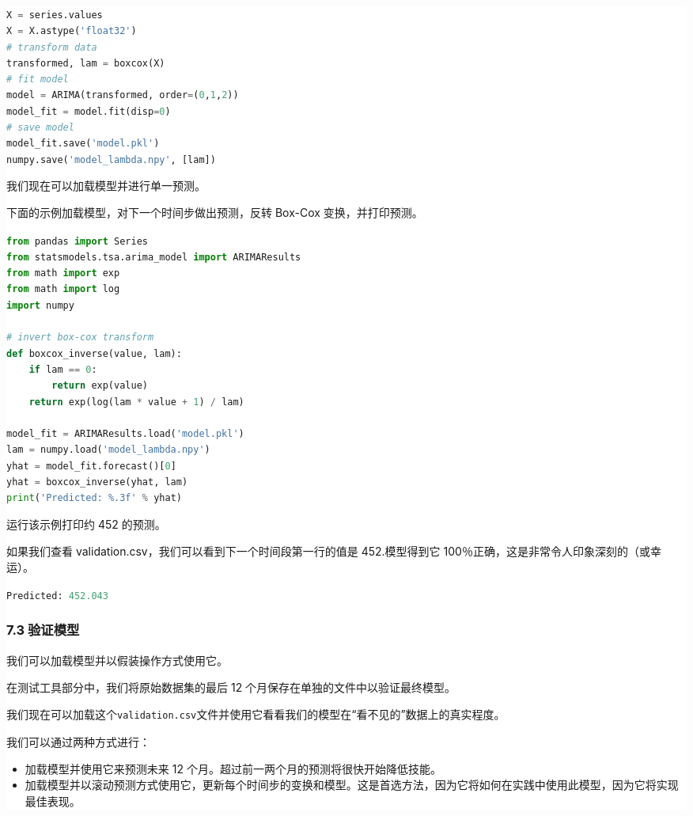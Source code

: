 ```py
X = series.values
X = X.astype('float32')
# transform data
transformed, lam = boxcox(X)
# fit model
model = ARIMA(transformed, order=(0,1,2))
model_fit = model.fit(disp=0)
# save model
model_fit.save('model.pkl')
numpy.save('model_lambda.npy', [lam])
```

我们现在可以加载模型并进行单一预测。

下面的示例加载模型，对下一个时间步做出预测，反转 Box-Cox 变换，并打印预测。

```py
from pandas import Series
from statsmodels.tsa.arima_model import ARIMAResults
from math import exp
from math import log
import numpy

# invert box-cox transform
def boxcox_inverse(value, lam):
	if lam == 0:
		return exp(value)
	return exp(log(lam * value + 1) / lam)

model_fit = ARIMAResults.load('model.pkl')
lam = numpy.load('model_lambda.npy')
yhat = model_fit.forecast()[0]
yhat = boxcox_inverse(yhat, lam)
print('Predicted: %.3f' % yhat)
```

运行该示例打印约 452 的预测。

如果我们查看 validation.csv，我们可以看到下一个时间段第一行的值是 452.模型得到它 100％正确，这是非常令人印象深刻的（或幸运）。

```py
Predicted: 452.043
```

### 7.3 验证模型

我们可以加载模型并以假装操作方式使用它。

在测试工具部分中，我们将原始数据集的最后 12 个月保存在单独的文件中以验证最终模型。

我们现在可以加载这个`validation.csv`文件并使用它看看我们的模型在“看不见的”数据上的真实程度。

我们可以通过两种方式进行：

*   加载模型并使用它来预测未来 12 个月。超过前一两个月的预测将很快开始降低技能。
*   加载模型并以滚动预测方式使用它，更新每个时间步的变换和模型。这是首选方法，因为它将如何在实践中使用此模型，因为它将实现最佳表现。
